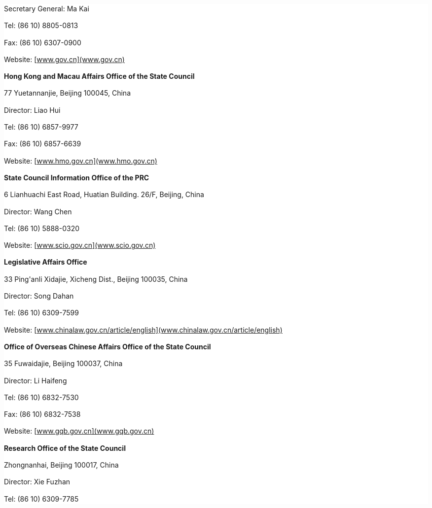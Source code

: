 Secretary General: Ma Kai  

Tel: (86 10) 8805-0813  

Fax: (86 10) 6307-0900  

Website: [www.gov.cn](www.gov.cn)  



**Hong Kong and Macau Affairs Office of the State Council**  

77 Yuetannanjie, Beijing 100045, China  

Director: Liao Hui  

Tel: (86 10) 6857-9977  

Fax: (86 10) 6857-6639  

Website: [www.hmo.gov.cn](www.hmo.gov.cn)



**State Council Information Office of the PRC**  

6 Lianhuachi East Road, Huatian Building. 26/F, Beijing, China  

Director: Wang Chen  

Tel: (86 10) 5888-0320  

Website: [www.scio.gov.cn](www.scio.gov.cn)  



**Legislative Affairs Office**  

33 Ping'anli Xidajie, Xicheng Dist., Beijing 100035, China  

Director: Song Dahan  

Tel: (86 10) 6309-7599  

Website: [www.chinalaw.gov.cn/article/english](www.chinalaw.gov.cn/article/english)



**Office of Overseas Chinese Affairs Office of the State Council**  

35 Fuwaidajie, Beijing 100037, China  

Director: Li Haifeng

Tel: (86 10) 6832-7530

Fax: (86 10) 6832-7538  

Website: [www.gqb.gov.cn](www.gqb.gov.cn)



**Research Office of the State Council**  

Zhongnanhai, Beijing 100017, China  

Director: Xie Fuzhan  

Tel: (86 10) 6309-7785  
